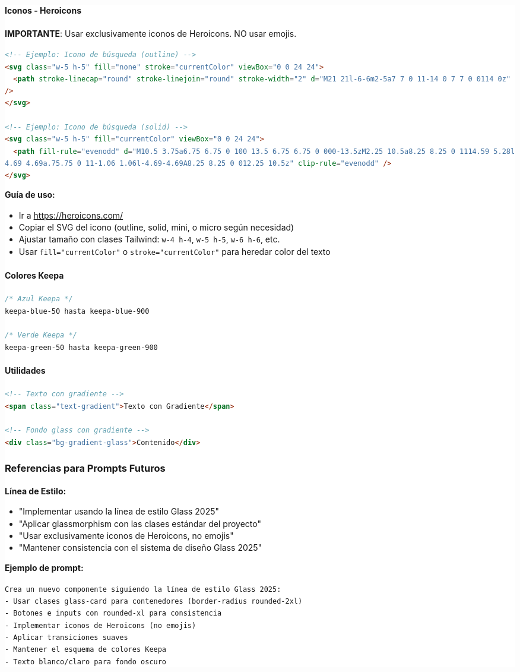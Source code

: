 #### Iconos - Heroicons

**IMPORTANTE**: Usar exclusivamente iconos de Heroicons. NO usar emojis.

```html
<!-- Ejemplo: Icono de búsqueda (outline) -->
<svg class="w-5 h-5" fill="none" stroke="currentColor" viewBox="0 0 24 24">
  <path stroke-linecap="round" stroke-linejoin="round" stroke-width="2" d="M21 21l-6-6m2-5a7 7 0 11-14 0 7 7 0 0114 0z" />
</svg>

<!-- Ejemplo: Icono de búsqueda (solid) -->
<svg class="w-5 h-5" fill="currentColor" viewBox="0 0 24 24">
  <path fill-rule="evenodd" d="M10.5 3.75a6.75 6.75 0 100 13.5 6.75 6.75 0 000-13.5zM2.25 10.5a8.25 8.25 0 1114.59 5.28l4.69 4.69a.75.75 0 11-1.06 1.06l-4.69-4.69A8.25 8.25 0 012.25 10.5z" clip-rule="evenodd" />
</svg>
```

**Guía de uso:**
- Ir a https://heroicons.com/
- Copiar el SVG del icono (outline, solid, mini, o micro según necesidad)
- Ajustar tamaño con clases Tailwind: `w-4 h-4`, `w-5 h-5`, `w-6 h-6`, etc.
- Usar `fill="currentColor"` o `stroke="currentColor"` para heredar color del texto

#### Colores Keepa

```css
/* Azul Keepa */
keepa-blue-50 hasta keepa-blue-900

/* Verde Keepa */
keepa-green-50 hasta keepa-green-900
```

#### Utilidades

```html
<!-- Texto con gradiente -->
<span class="text-gradient">Texto con Gradiente</span>

<!-- Fondo glass con gradiente -->
<div class="bg-gradient-glass">Contenido</div>
```

### Referencias para Prompts Futuros

**Línea de Estilo:**
- "Implementar usando la línea de estilo Glass 2025"
- "Aplicar glassmorphism con las clases estándar del proyecto"
- "Usar exclusivamente iconos de Heroicons, no emojis"
- "Mantener consistencia con el sistema de diseño Glass 2025"

**Ejemplo de prompt:**
```
Crea un nuevo componente siguiendo la línea de estilo Glass 2025:
- Usar clases glass-card para contenedores (border-radius rounded-2xl)
- Botones e inputs con rounded-xl para consistencia
- Implementar iconos de Heroicons (no emojis)
- Aplicar transiciones suaves
- Mantener el esquema de colores Keepa
- Texto blanco/claro para fondo oscuro
```
